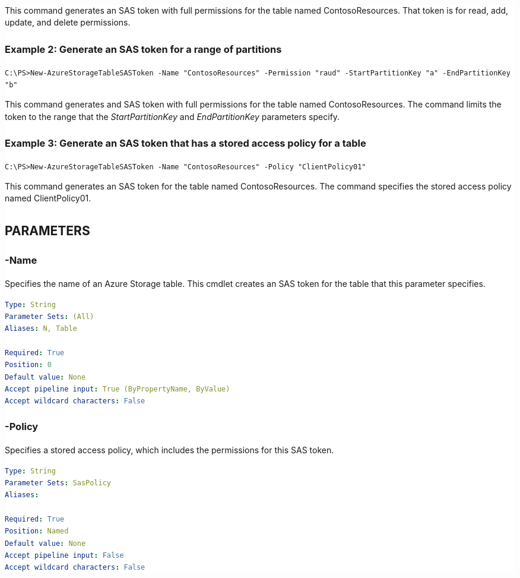 This command generates an SAS token with full permissions for the table named ContosoResources.
That token is for read, add, update, and delete permissions.

### Example 2: Generate an SAS token for a range of partitions
```
C:\PS>New-AzureStorageTableSASToken -Name "ContosoResources" -Permission "raud" -StartPartitionKey "a" -EndPartitionKey "b"
```

This command generates and SAS token with full permissions for the table named ContosoResources.
The command limits the token to the range that the *StartPartitionKey* and *EndPartitionKey* parameters specify.

### Example 3: Generate an SAS token that has a stored access policy for a table
```
C:\PS>New-AzureStorageTableSASToken -Name "ContosoResources" -Policy "ClientPolicy01"
```

This command generates an SAS token for the table named ContosoResources.
The command specifies the stored access policy named ClientPolicy01.

## PARAMETERS

### -Name
Specifies the name of an Azure Storage table.
This cmdlet creates an SAS token for the table that this parameter specifies.

```yaml
Type: String
Parameter Sets: (All)
Aliases: N, Table

Required: True
Position: 0
Default value: None
Accept pipeline input: True (ByPropertyName, ByValue)
Accept wildcard characters: False
```

### -Policy
Specifies a stored access policy, which includes the permissions for this SAS token.

```yaml
Type: String
Parameter Sets: SasPolicy
Aliases: 

Required: True
Position: Named
Default value: None
Accept pipeline input: False
Accept wildcard characters: False
```
